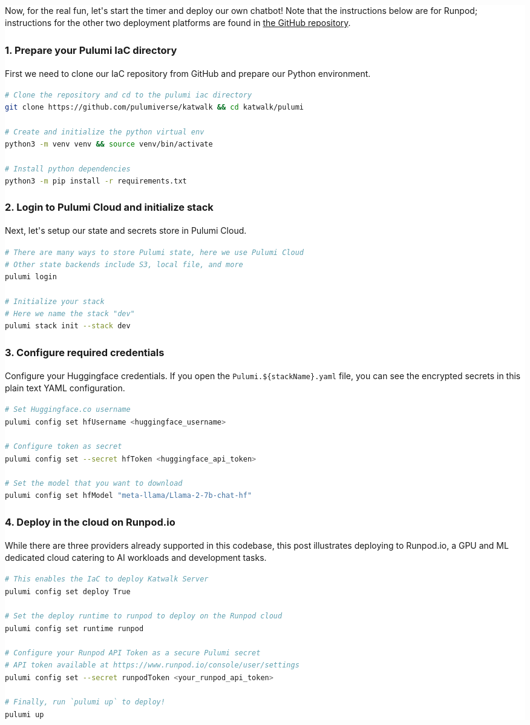Now, for the real fun, let's start the timer and deploy our own chatbot! Note that the instructions below are for Runpod; instructions for the other two deployment platforms are found in [the GitHub repository](https://github.com/pulumiverse/katwalk).

### 1. Prepare your Pulumi IaC directory

First we need to clone our IaC repository from GitHub and prepare our Python environment.

```bash
# Clone the repository and cd to the pulumi iac directory
git clone https://github.com/pulumiverse/katwalk && cd katwalk/pulumi

# Create and initialize the python virtual env
python3 -m venv venv && source venv/bin/activate

# Install python dependencies
python3 -m pip install -r requirements.txt
```

### 2. Login to Pulumi Cloud and initialize stack

Next, let's setup our state and secrets store in Pulumi Cloud.

```bash
# There are many ways to store Pulumi state, here we use Pulumi Cloud
# Other state backends include S3, local file, and more
pulumi login

# Initialize your stack
# Here we name the stack "dev"
pulumi stack init --stack dev
```

### 3. Configure required credentials

Configure your Huggingface credentials. If you open the `Pulumi.${stackName}.yaml` file, you can see the encrypted secrets in this plain text YAML configuration.

```bash
# Set Huggingface.co username
pulumi config set hfUsername <huggingface_username>

# Configure token as secret
pulumi config set --secret hfToken <huggingface_api_token>

# Set the model that you want to download
pulumi config set hfModel "meta-llama/Llama-2-7b-chat-hf"
```

### 4. Deploy in the cloud on Runpod.io

While there are three providers already supported in this codebase, this post illustrates deploying to Runpod.io, a GPU and ML dedicated cloud catering to AI workloads and development tasks.

```bash
# This enables the IaC to deploy Katwalk Server
pulumi config set deploy True

# Set the deploy runtime to runpod to deploy on the Runpod cloud
pulumi config set runtime runpod

# Configure your Runpod API Token as a secure Pulumi secret
# API token available at https://www.runpod.io/console/user/settings
pulumi config set --secret runpodToken <your_runpod_api_token>

# Finally, run `pulumi up` to deploy!
pulumi up

```